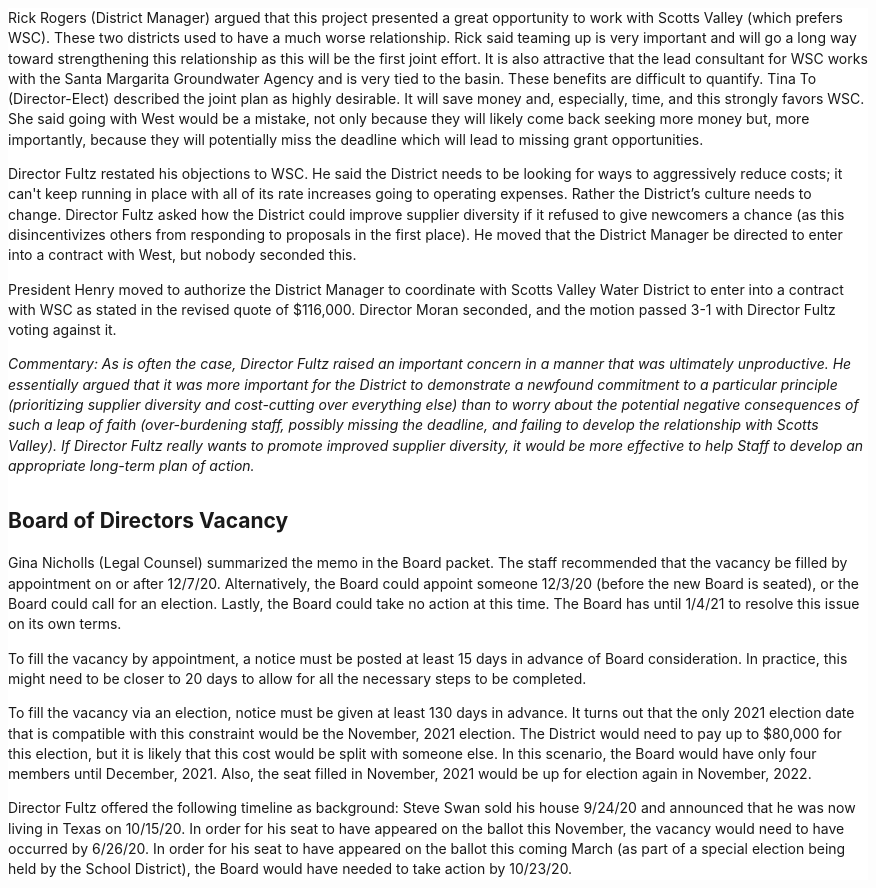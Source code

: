 Rick Rogers (District Manager) argued that this project presented a great opportunity to work with Scotts Valley (which prefers WSC).  These two districts used to have a much worse relationship.  Rick said teaming up is very important and will go a long way toward strengthening this relationship as this will be the first joint effort.  It is also attractive that the lead consultant for WSC works with the Santa Margarita Groundwater Agency and is very tied to the basin.  These benefits are difficult to quantify.
Tina To (Director-Elect) described the joint plan as highly desirable.  It will save money and, especially, time, and this strongly favors WSC.  She said going with West would be a mistake, not only because they will likely come back seeking more money but, more importantly, because they will potentially miss the deadline which will lead to missing grant opportunities.

Director Fultz restated his objections to WSC.  He said the District needs to be looking for ways to aggressively reduce costs; it can't keep running in place with all of its rate increases going to operating expenses.  Rather the District’s culture needs to change.  Director Fultz asked how the District could improve supplier diversity if it refused to give newcomers a chance (as this disincentivizes others from responding to proposals in the first place).  He moved that the District Manager be directed to enter into a contract with West, but nobody seconded this.

President Henry moved to authorize the District Manager to coordinate with Scotts Valley Water District to enter into a contract with WSC as stated in the revised quote of $116,000.   Director Moran seconded, and the motion passed 3-1 with Director Fultz voting against it.

*Commentary:  As is often the case, Director Fultz raised an important concern in a manner that was ultimately unproductive.  He essentially argued that it was more important for the District to demonstrate a newfound commitment to a particular principle (prioritizing supplier diversity and cost-cutting over everything else) than to worry about the potential negative consequences of such a leap of faith (over-burdening staff, possibly missing the deadline, and failing to develop the relationship with Scotts Valley).  If Director Fultz really wants to promote improved supplier diversity, it would be more effective to help Staff to develop an appropriate long-term plan of action.*

## Board of Directors Vacancy

Gina Nicholls (Legal Counsel) summarized the memo in the Board packet.  The staff recommended that the vacancy be filled by appointment on or after 12/7/20.  Alternatively, the Board could appoint someone 12/3/20 (before the new Board is seated), or the Board could call for an election.  Lastly, the Board could take no action at this time.  The Board has until 1/4/21 to resolve this issue on its own terms.

To fill the vacancy by appointment, a notice must be posted at least 15 days in advance of Board consideration.   In practice, this might need to be closer to 20 days to allow for all the necessary steps to be completed.

To fill the vacancy via an election, notice must be given at least 130 days in advance.  It turns out that the only 2021 election date that is compatible with this constraint would be the November, 2021 election.  The District would need to pay up to $80,000 for this election, but it is likely that this cost would be split with someone else.  In this scenario, the Board would have only four members until December, 2021.  Also, the seat filled in November, 2021 would be up for election again in November, 2022.

Director Fultz offered the following timeline as background: Steve Swan sold his house 9/24/20 and announced that he was now living in Texas on 10/15/20.  In order for his seat to have appeared on the ballot this November, the vacancy would need to have occurred by 6/26/20.  In order for his seat to have appeared on the ballot this coming March (as part of a special election being held by the School District), the Board would have needed to take action by 10/23/20.
